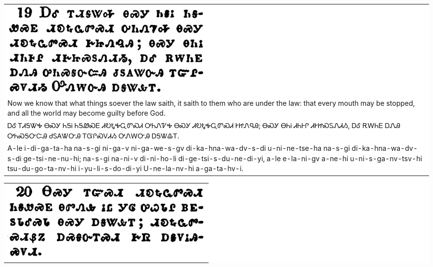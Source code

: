 <table>
<tbody>
<tr class="odd">
<td><a href="060319.png"><img src="060319.png" width="400" /></a></td>
</tr>
<tr class="even">
<td>Now we know that what things soever the law saith, it saith to them who are under the law: that every mouth may be stopped, and all the world may become guilty before God.</td>
</tr>
<tr class="odd">
<td>ᎠᎴ ᎢᏗᎦᏔᎭ ᎾᏍᎩ ᏂᎦᎥ ᏂᎦᏪᏍᎬ ᏗᎧᎿᎭᏩᏛᏍᏗ ᎤᏂᏁᏤᎭ ᎾᏍᎩ ᏗᎧᎿᎭᏩᏛᏍᏗ ᎨᏥᏁᏄᎯ; ᎾᏍᎩ ᎾᏂᎥ ᏗᏂᎰᎵ ᏗᎨᏥᏍᏚᏁᏗᏱ, ᎠᎴ ᎡᎳᏂᎬ ᎠᏁᎯ ᎤᏂᏍᎦᏅᏨᎯ ᏧᏚᎪᏔᏅᎯ ᎢᏳᎵᏍᏙᏗᏱ ᎤᏁᎳᏅᎯ ᎠᎦᏔᎲᎢ.</td>
</tr>
<tr class="even">
<td>A-le i-di-ga-ta-ha na-s-gi ni-ga-v ni-ga-we-s-gv di-ka-hna-wa-dv-s-di u-ni-ne-tse-ha na-s-gi di-ka-hna-wa-dv-s-di ge-tsi-ne-nu-hi; na-s-gi na-ni-v di-ni-ho-li di-ge-tsi-s-du-ne-di-yi, a-le e-la-ni-gv a-ne-hi u-ni-s-ga-nv-tsv-hi tsu-du-go-ta-nv-hi i-yu-li-s-do-di-yi U-ne-la-nv-hi a-ga-ta-hv-i.</td>
</tr>
</tbody>
</table>

<table>
<tbody>
<tr class="odd">
<td><a href="060320.png"><img src="060320.png" width="400" /></a></td>
</tr>
<tr class="even">